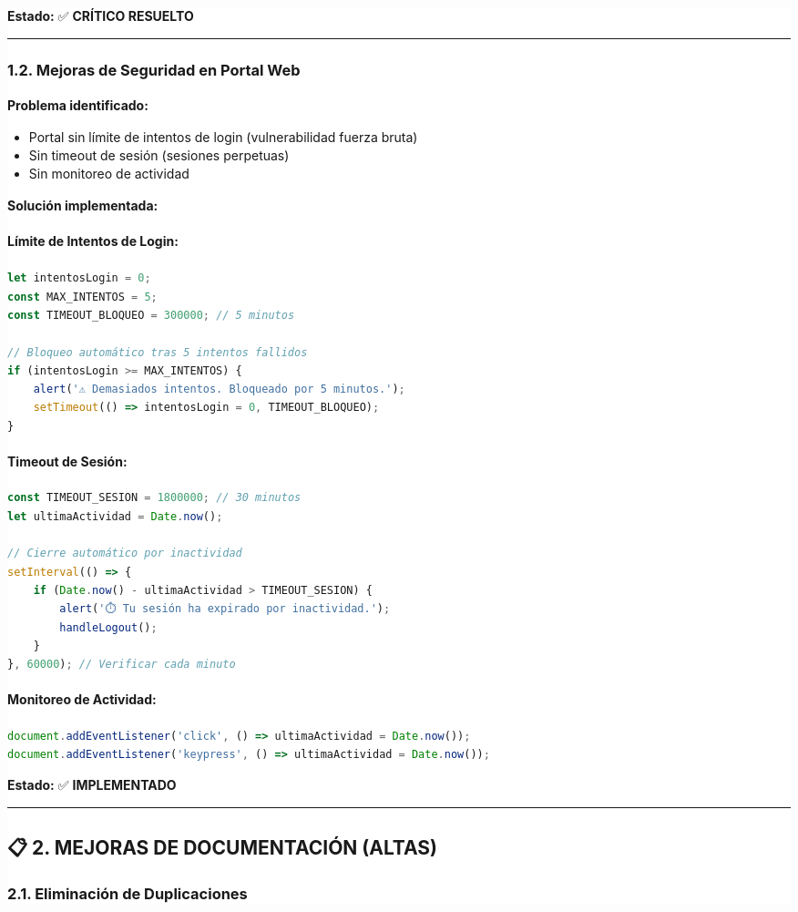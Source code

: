 **Estado:** ✅ **CRÍTICO RESUELTO**

---

### 1.2. Mejoras de Seguridad en Portal Web

**Problema identificado:**
- Portal sin límite de intentos de login (vulnerabilidad fuerza bruta)
- Sin timeout de sesión (sesiones perpetuas)
- Sin monitoreo de actividad

**Solución implementada:**

#### **Límite de Intentos de Login:**
```javascript
let intentosLogin = 0;
const MAX_INTENTOS = 5;
const TIMEOUT_BLOQUEO = 300000; // 5 minutos

// Bloqueo automático tras 5 intentos fallidos
if (intentosLogin >= MAX_INTENTOS) {
    alert('⚠️ Demasiados intentos. Bloqueado por 5 minutos.');
    setTimeout(() => intentosLogin = 0, TIMEOUT_BLOQUEO);
}
```

#### **Timeout de Sesión:**
```javascript
const TIMEOUT_SESION = 1800000; // 30 minutos
let ultimaActividad = Date.now();

// Cierre automático por inactividad
setInterval(() => {
    if (Date.now() - ultimaActividad > TIMEOUT_SESION) {
        alert('⏱️ Tu sesión ha expirado por inactividad.');
        handleLogout();
    }
}, 60000); // Verificar cada minuto
```

#### **Monitoreo de Actividad:**
```javascript
document.addEventListener('click', () => ultimaActividad = Date.now());
document.addEventListener('keypress', () => ultimaActividad = Date.now());
```

**Estado:** ✅ **IMPLEMENTADO**

---

## 📋 2. MEJORAS DE DOCUMENTACIÓN (ALTAS)

### 2.1. Eliminación de Duplicaciones
